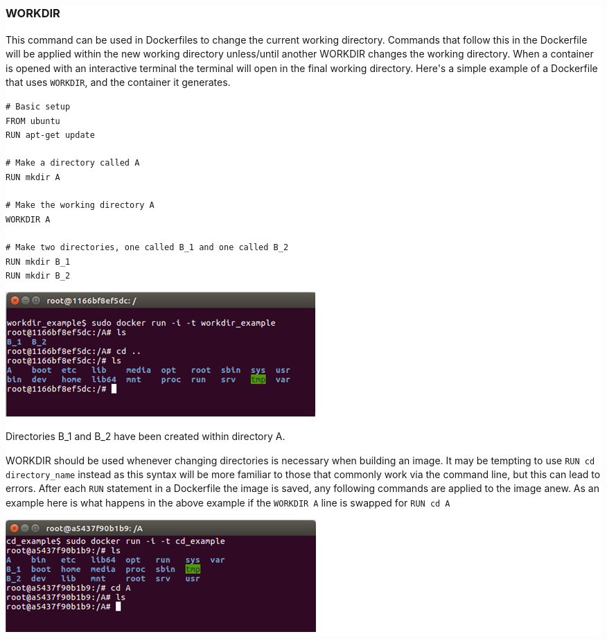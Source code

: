 <a name="WORKDIR"></a>
### WORKDIR

This command can be used in Dockerfiles to change the current working directory. Commands that follow this in the
Dockerfile will be applied within the new working directory unless/until another WORKDIR changes the working directory.
When a container is opened with an interactive terminal the terminal will open in the final working directory. Here's a
simple example of a Dockerfile that uses `WORKDIR`, and the container it generates.

```
# Basic setup
FROM ubuntu
RUN apt-get update

# Make a directory called A
RUN mkdir A

# Make the working directory A
WORKDIR A

# Make two directories, one called B_1 and one called B_2
RUN mkdir B_1
RUN mkdir B_2
```

![workdir_example](../../figures/workdir_example.png)

Directories B_1 and B_2 have been created within directory A.

WORKDIR should be used whenever changing directories is necessary when building an image. It may be tempting to use
`RUN cd directory_name` instead as this syntax will be more familiar to those that commonly work via the command line,
but this can lead to errors. After each `RUN` statement in a Dockerfile the image is saved, any following commands are
applied to the image anew. As an example here is what happens in the above example if the `WORKDIR A` line is swapped
for `RUN cd A`

![cd_example](../../figures/cd_example.png)

